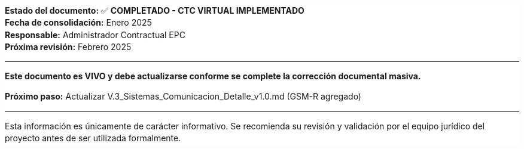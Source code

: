 
**Estado del documento:** ✅ **COMPLETADO - CTC VIRTUAL IMPLEMENTADO**  
**Fecha de consolidación:** Enero 2025  
**Responsable:** Administrador Contractual EPC  
**Próxima revisión:** Febrero 2025

---

**Este documento es VIVO y debe actualizarse conforme se complete la corrección documental masiva.**

**Próximo paso:** Actualizar V.3_Sistemas_Comunicacion_Detalle_v1.0.md (GSM-R agregado)

---

Esta información es únicamente de carácter informativo. Se recomienda su revisión y validación por el equipo jurídico del proyecto antes de ser utilizada formalmente.
